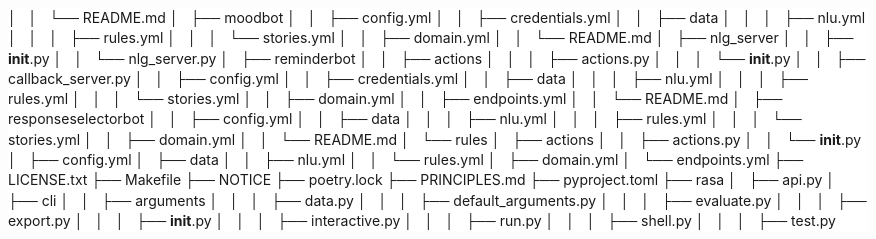 │   │   └── README.md
│   ├── moodbot
│   │   ├── config.yml
│   │   ├── credentials.yml
│   │   ├── data
│   │   │   ├── nlu.yml
│   │   │   ├── rules.yml
│   │   │   └── stories.yml
│   │   ├── domain.yml
│   │   └── README.md
│   ├── nlg_server
│   │   ├── __init__.py
│   │   └── nlg_server.py
│   ├── reminderbot
│   │   ├── actions
│   │   │   ├── actions.py
│   │   │   └── __init__.py
│   │   ├── callback_server.py
│   │   ├── config.yml
│   │   ├── credentials.yml
│   │   ├── data
│   │   │   ├── nlu.yml
│   │   │   ├── rules.yml
│   │   │   └── stories.yml
│   │   ├── domain.yml
│   │   ├── endpoints.yml
│   │   └── README.md
│   ├── responseselectorbot
│   │   ├── config.yml
│   │   ├── data
│   │   │   ├── nlu.yml
│   │   │   ├── rules.yml
│   │   │   └── stories.yml
│   │   ├── domain.yml
│   │   └── README.md
│   └── rules
│       ├── actions
│       │   ├── actions.py
│       │   └── __init__.py
│       ├── config.yml
│       ├── data
│       │   ├── nlu.yml
│       │   └── rules.yml
│       ├── domain.yml
│       └── endpoints.yml
├── LICENSE.txt
├── Makefile
├── NOTICE
├── poetry.lock
├── PRINCIPLES.md
├── pyproject.toml
├── rasa
│   ├── api.py
│   ├── cli
│   │   ├── arguments
│   │   │   ├── data.py
│   │   │   ├── default_arguments.py
│   │   │   ├── evaluate.py
│   │   │   ├── export.py
│   │   │   ├── __init__.py
│   │   │   ├── interactive.py
│   │   │   ├── run.py
│   │   │   ├── shell.py
│   │   │   ├── test.py